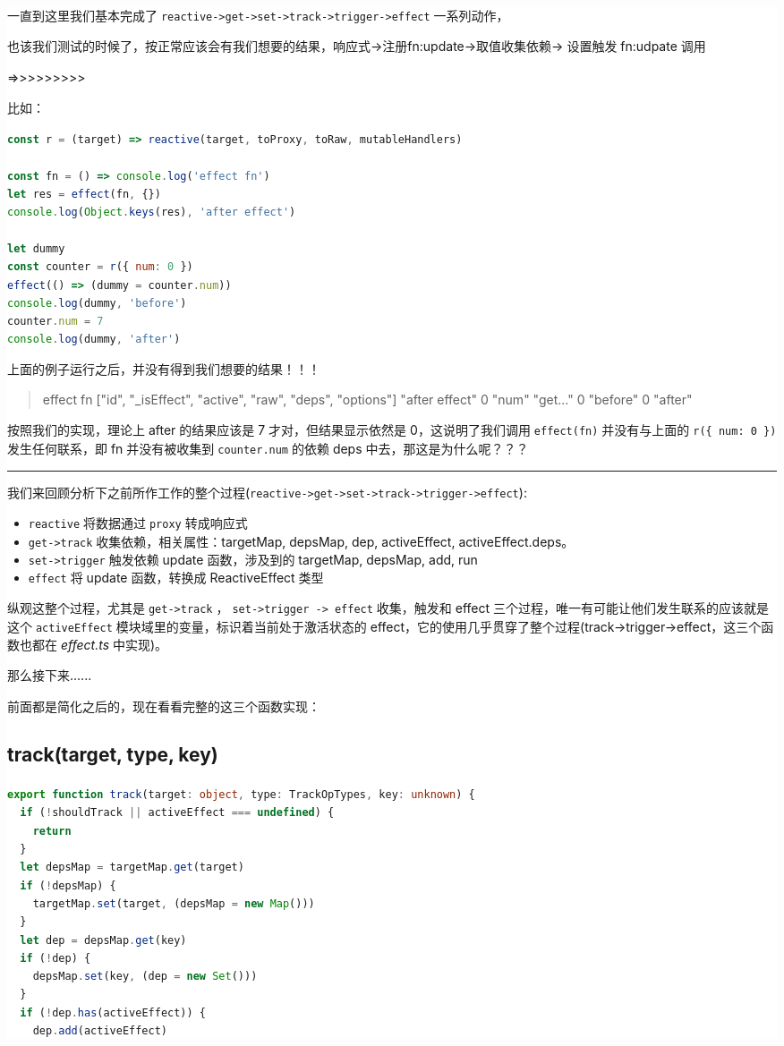 一直到这里我们基本完成了 `reactive->get->set->track->trigger->effect` 一系列动作，

也该我们测试的时候了，按正常应该会有我们想要的结果，响应式->注册fn:update->取值收集依赖-> 设置触发 fn:udpate 调用 

=>>>>>>>>>

比如：

```js
const r = (target) => reactive(target, toProxy, toRaw, mutableHandlers)

const fn = () => console.log('effect fn')
let res = effect(fn, {})
console.log(Object.keys(res), 'after effect')

let dummy
const counter = r({ num: 0 })
effect(() => (dummy = counter.num))
console.log(dummy, 'before')
counter.num = 7
console.log(dummy, 'after')

```

上面的例子运行之后，并没有得到我们想要的结果！！！

>effect fn
>["id", "_isEffect", "active", "raw", "deps", "options"] "after effect"
>0 "num" "get..."
>0 "before"
>0 "after"

按照我们的实现，理论上 after 的结果应该是 7 才对，但结果显示依然是 0，这说明了我们调用 `effect(fn)` 并没有与上面的 `r({ num: 0 })` 发生任何联系，即 fn 并没有被收集到 `counter.num` 的依赖 deps 中去，那这是为什么呢？？？

-----



我们来回顾分析下之前所作工作的整个过程(`reactive->get->set->track->trigger->effect`):

- `reactive` 将数据通过 `proxy` 转成响应式
- `get->track` 收集依赖，相关属性：targetMap, depsMap, dep, activeEffect, activeEffect.deps。
- `set->trigger` 触发依赖 update 函数，涉及到的 targetMap, depsMap,  add, run
- `effect` 将 update 函数，转换成 ReactiveEffect 类型

纵观这整个过程，尤其是 `get->track` ， `set->trigger -> effect` 收集，触发和 effect 三个过程，唯一有可能让他们发生联系的应该就是这个 `activeEffect` 模块域里的变量，标识着当前处于激活状态的 effect，它的使用几乎贯穿了整个过程(track->trigger->effect，这三个函数也都在 *effect.ts* 中实现)。

那么接下来......

前面都是简化之后的，现在看看完整的这三个函数实现：

## track(target, type, key)

```ts
export function track(target: object, type: TrackOpTypes, key: unknown) {
  if (!shouldTrack || activeEffect === undefined) {
    return
  }
  let depsMap = targetMap.get(target)
  if (!depsMap) {
    targetMap.set(target, (depsMap = new Map()))
  }
  let dep = depsMap.get(key)
  if (!dep) {
    depsMap.set(key, (dep = new Set()))
  }
  if (!dep.has(activeEffect)) {
    dep.add(activeEffect)
```